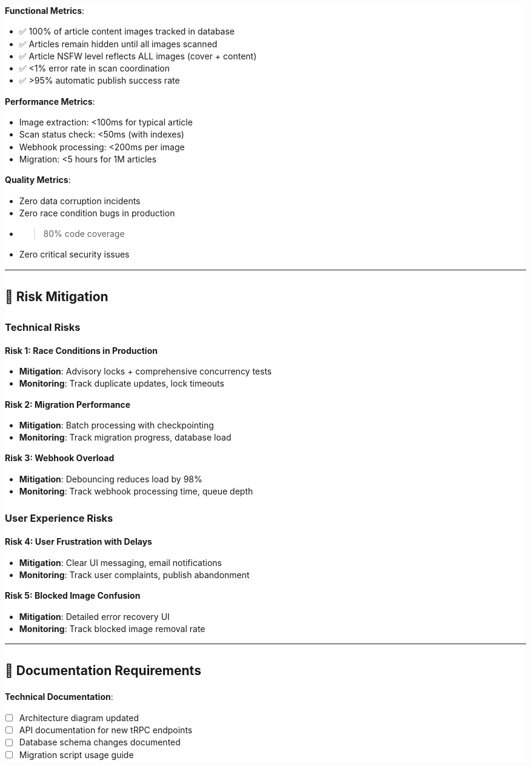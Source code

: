 **Functional Metrics**:
- ✅ 100% of article content images tracked in database
- ✅ Articles remain hidden until all images scanned
- ✅ Article NSFW level reflects ALL images (cover + content)
- ✅ <1% error rate in scan coordination
- ✅ >95% automatic publish success rate

**Performance Metrics**:
- Image extraction: <100ms for typical article
- Scan status check: <50ms (with indexes)
- Webhook processing: <200ms per image
- Migration: <5 hours for 1M articles

**Quality Metrics**:
- Zero data corruption incidents
- Zero race condition bugs in production
- >80% code coverage
- Zero critical security issues

---

## 🚨 Risk Mitigation

### Technical Risks

**Risk 1: Race Conditions in Production**
- **Mitigation**: Advisory locks + comprehensive concurrency tests
- **Monitoring**: Track duplicate updates, lock timeouts

**Risk 2: Migration Performance**
- **Mitigation**: Batch processing with checkpointing
- **Monitoring**: Track migration progress, database load

**Risk 3: Webhook Overload**
- **Mitigation**: Debouncing reduces load by 98%
- **Monitoring**: Track webhook processing time, queue depth

### User Experience Risks

**Risk 4: User Frustration with Delays**
- **Mitigation**: Clear UI messaging, email notifications
- **Monitoring**: Track user complaints, publish abandonment

**Risk 5: Blocked Image Confusion**
- **Mitigation**: Detailed error recovery UI
- **Monitoring**: Track blocked image removal rate

---

## 📝 Documentation Requirements

**Technical Documentation**:
- [ ] Architecture diagram updated
- [ ] API documentation for new tRPC endpoints
- [ ] Database schema changes documented
- [ ] Migration script usage guide

